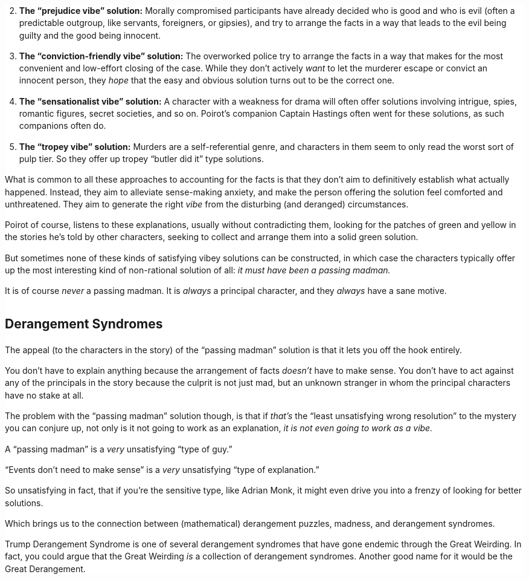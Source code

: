2. **The “prejudice vibe” solution:** Morally compromised participants have already decided who is good and who is evil (often a predictable outgroup, like servants, foreigners, or gipsies), and try to arrange the facts in a way that leads to the evil being guilty and the good being innocent.

3. **The “conviction-friendly vibe” solution:** The overworked police try to arrange the facts in a way that makes for the most convenient and low-effort closing of the case. While they don’t actively _want_ to let the murderer escape or convict an innocent person, they _hope_ that the easy and obvious solution turns out to be the correct one.

4. **The “sensationalist vibe” solution:** A character with a weakness for drama will often offer solutions involving intrigue, spies, romantic figures, secret societies, and so on. Poirot’s companion Captain Hastings often went for these solutions, as such companions often do.

5. **The “tropey vibe” solution:** Murders are a self-referential genre, and characters in them seem to only read the worst sort of pulp tier. So they offer up tropey “butler did it” type solutions.

What is common to all these approaches to accounting for the facts is that they don’t aim to definitively establish what actually happened. Instead, they aim to alleviate sense-making anxiety, and make the person offering the solution feel comforted and unthreatened. They aim to generate the right _vibe_ from the disturbing (and deranged) circumstances.

Poirot of course, listens to these explanations, usually without contradicting them, looking for the patches of green and yellow in the stories he’s told by other characters, seeking to collect and arrange them into a solid green solution.

But sometimes none of these kinds of satisfying vibey solutions can be constructed, in which case the characters typically offer up the most interesting kind of non-rational solution of all: _it must have been a passing madman._

It is of course _never_ a passing madman. It is _always_ a principal character, and they _always_ have a sane motive.

## Derangement Syndromes

The appeal (to the characters in the story) of the “passing madman” solution is that it lets you off the hook entirely.

You don’t have to explain anything because the arrangement of facts _doesn’t_ have to make sense. You don’t have to act against any of the principals in the story because the culprit is not just mad, but an unknown stranger in whom the principal characters have no stake at all.

The problem with the “passing madman” solution though, is that if _that’s_ the “least unsatisfying wrong resolution” to the mystery you can conjure up, not only is it not going to work as an explanation, _it is not even going to work as a vibe._

A “passing madman” is a _very_ unsatisfying “type of guy.”

“Events don’t need to make sense” is a _very_ unsatisfying “type of explanation.”

So unsatisfying in fact, that if you’re the sensitive type, like Adrian Monk, it might even drive you into a frenzy of looking for better solutions.

Which brings us to the connection between (mathematical) derangement puzzles, madness, and derangement syndromes.

Trump Derangement Syndrome is one of several derangement syndromes that have gone endemic through the Great Weirding. In fact, you could argue that the Great Weirding _is_ a collection of derangement syndromes. Another good name for it would be the Great Derangement.
